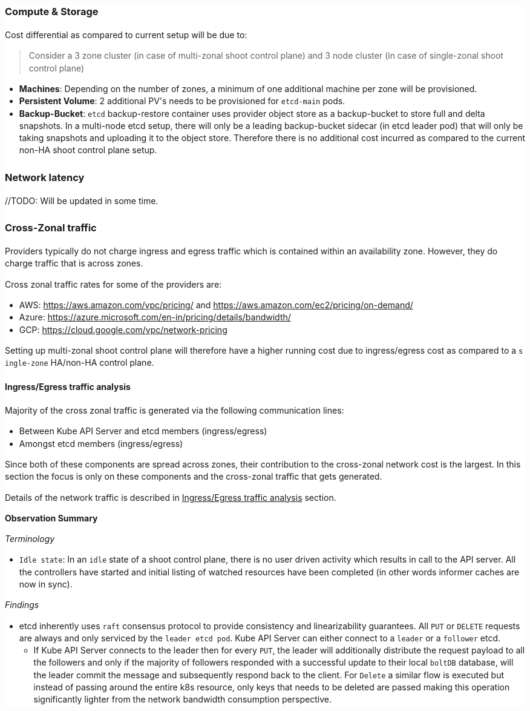 ### Compute & Storage

Cost differential as compared to current setup will be due to:
> Consider a 3 zone cluster (in case of multi-zonal shoot control plane) and 3 node cluster (in case of single-zonal shoot control plane)

* **Machines**: Depending on the number of zones, a minimum of one additional machine per zone will be provisioned.
* **Persistent Volume**: 2 additional PV's needs to be provisioned for `etcd-main` pods.
* **Backup-Bucket**: `etcd` backup-restore container uses provider object store as a backup-bucket to store full and delta snapshots. In a multi-node etcd setup, there will only be a leading backup-bucket sidecar (in etcd leader pod) that will only be taking snapshots and uploading it to the object store. Therefore there is no additional cost incurred as compared to the current non-HA shoot control plane setup.

### Network latency 

//TODO: Will be updated in some time.

### Cross-Zonal traffic

Providers typically do not charge ingress and egress traffic which is contained within an availability zone. However, they do charge traffic that is across zones.

Cross zonal traffic rates for some of the providers are:
* AWS: https://aws.amazon.com/vpc/pricing/ and https://aws.amazon.com/ec2/pricing/on-demand/
* Azure: https://azure.microsoft.com/en-in/pricing/details/bandwidth/
* GCP: https://cloud.google.com/vpc/network-pricing

Setting up multi-zonal shoot control plane will therefore have a higher running cost due to ingress/egress cost as compared to a `single-zone` HA/non-HA control plane.

#### Ingress/Egress traffic analysis

Majority of the cross zonal traffic is generated via the following communication lines:
* Between Kube API Server and etcd members (ingress/egress)
* Amongst etcd members (ingress/egress)

Since both of these components are spread across zones, their contribution to the cross-zonal network cost is the largest. In this section the focus is only on these components and the cross-zonal traffic that gets generated.

Details of the network traffic is described in [Ingress/Egress traffic analysis](#Ingress/Egress-Traffic-Analysis-Details) section.

**Observation Summary**

_Terminology_

* `Idle state`:  In an `idle` state of a shoot control plane, there is no user driven activity which results in call to the API server. All the controllers have started and initial listing of watched resources have been completed (in other words informer caches are now in sync).

_Findings_

* etcd inherently uses `raft` consensus protocol to provide consistency and linearizability guarantees. All `PUT` or `DELETE` requests are always and only serviced by the `leader etcd pod`. Kube API Server can either connect to a `leader` or a `follower` etcd. 
  * If Kube API Server connects to the leader then for every `PUT`, the leader will additionally distribute the request payload to all the followers and only if the majority of followers responded with a successful update to their local `boltDB` database, will the leader commit the message and subsequently respond back to the client. For `Delete` a similar flow is executed but instead of passing around the entire k8s resource, only keys that needs to be deleted are passed making this operation significantly lighter from the network bandwidth consumption perspective.